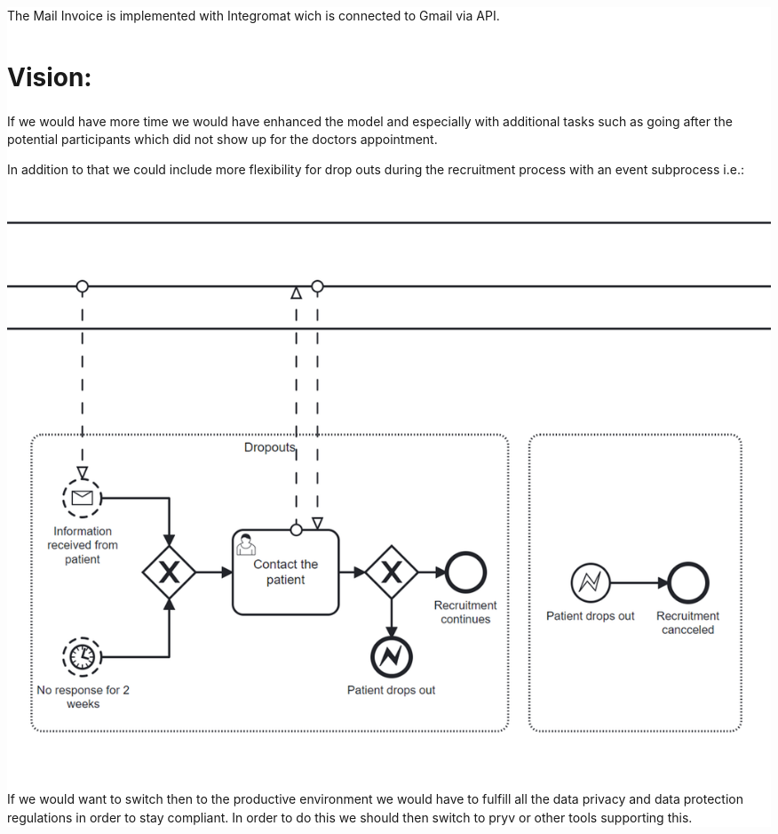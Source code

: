 The Mail Invoice is implemented with Integromat wich is connected to Gmail via API.

#  Vision:

If we would have more time we would have enhanced the model and especially with additional tasks such as going after the potential participants which did not show up for the doctors appointment. 

In addition to that we could include more flexibility for drop outs during the recruitment process with an event subprocess i.e.: 

![](https://github.com/DigiBP/Team-Film-Festival-Locarno/blob/main/Project%20Documentation/FleixlbeEventSubprocess.png)

If we would want to switch then to the productive environment we would have to fulfill all the data privacy and data protection regulations in order to stay compliant.  In order to do this we should then switch to pryv or other tools supporting this. 

